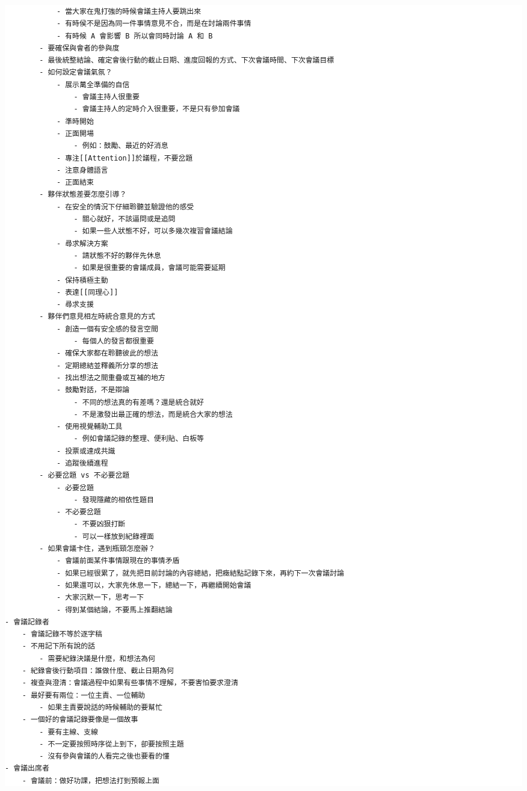				- 當大家在鬼打強的時候會議主持人要跳出來
				- 有時侯不是因為同一件事情意見不合，而是在討論兩件事情
				- 有時候 A 會影響 B 所以會同時討論 A 和 B
			- 要確保與會者的參與度
			- 最後統整結論、確定會後行動的截止日期、進度回報的方式、下次會議時間、下次會議目標
			- 如何設定會議氣氛？
				- 展示萬全準備的自信
					- 會議主持人很重要
					- 會議主持人的定時介入很重要，不是只有參加會議
				- 準時開始
				- 正面開場
					- 例如：鼓勵、最近的好消息
				- 專注[[Attention]]於議程，不要岔題
				- 注意身體語言
				- 正面結束
			- 夥伴狀態差要怎麼引導？
				- 在安全的情況下仔細聆聽並驗證他的感受
					- 關心就好，不該逼問或是追問
					- 如果一些人狀態不好，可以多幾次複習會議結論
				- 尋求解決方案
					- 請狀態不好的夥伴先休息
					- 如果是很重要的會議成員，會議可能需要延期
				- 保持積極主動
				- 表達[[同理心]]
				- 尋求支援
			- 夥伴們意見相左時統合意見的方式
				- 創造一個有安全感的發言空間
					- 每個人的發言都很重要
				- 確保大家都在聆聽彼此的想法
				- 定期總結並釋義所分享的想法
				- 找出想法之間重疊或互補的地方
				- 鼓勵對話，不是辯論
					- 不同的想法真的有差嗎？還是統合就好
					- 不是激發出最正確的想法，而是統合大家的想法
				- 使用視覺輔助工具
					- 例如會議記錄的整理、便利貼、白板等
				- 投票或達成共識
				- 追蹤後續進程
			- 必要岔題 vs 不必要岔題
				- 必要岔題
					- 發現隱藏的相依性題目
				- 不必要岔題
					- 不要凶狠打斷
					- 可以一樣放到紀錄裡面
			- 如果會議卡住，遇到瓶頸怎麼辦？
				- 會議前面某件事情跟現在的事情矛盾
				- 如果已經很累了，就先把目前討論的內容總結，把癥結點記錄下來，再約下一次會議討論
				- 如果還可以，大家先休息一下，總結一下，再繼續開始會議
				- 大家沉默一下，思考一下
				- 得到某個結論，不要馬上推翻結論
	- 會議記錄者
		- 會議記錄不等於逐字稿
		- 不用記下所有說的話
			- 需要紀錄決議是什麼，和想法為何
		- 紀錄會後行動項目：誰做什麼、截止日期為何
		- 複查與澄清：會議過程中如果有些事情不理解，不要害怕要求澄清
		- 最好要有兩位：一位主責、一位輔助
			- 如果主責要說話的時候輔助的要幫忙
		- 一個好的會議記錄要像是一個故事
			- 要有主線、支線
			- 不一定要按照時序從上到下，卻要按照主題
			- 沒有參與會議的人看完之後也要看的懂
	- 會議出席者
		- 會議前：做好功課，把想法打到預報上面